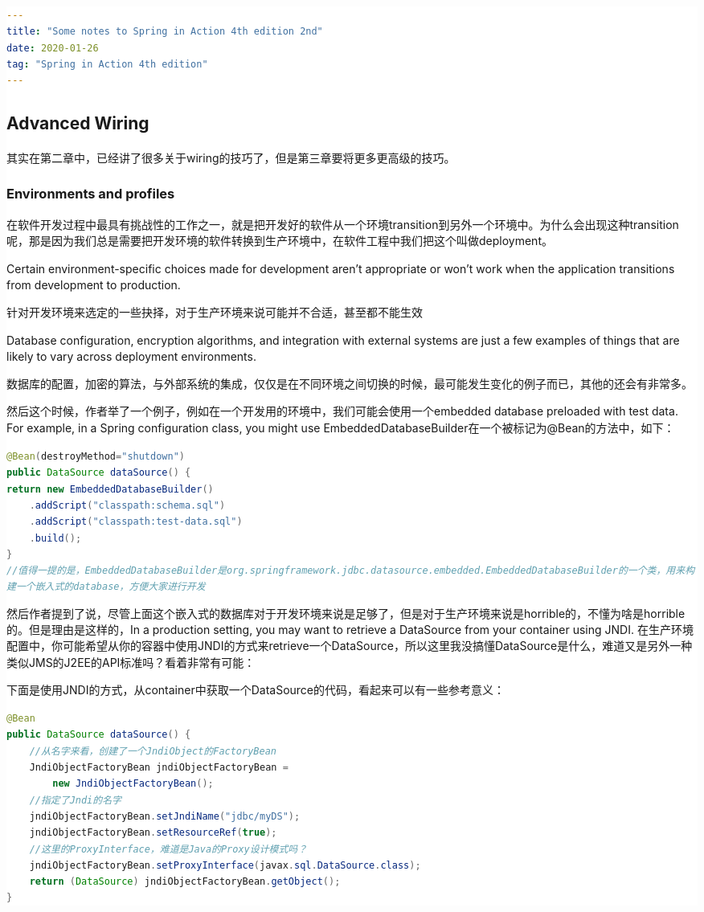 ```yaml
---
title: "Some notes to Spring in Action 4th edition 2nd" 
date: 2020-01-26
tag: "Spring in Action 4th edition"
---
```


## Advanced Wiring

其实在第二章中，已经讲了很多关于wiring的技巧了，但是第三章要将更多更高级的技巧。

### Environments and profiles

在软件开发过程中最具有挑战性的工作之一，就是把开发好的软件从一个环境transition到另外一个环境中。为什么会出现这种transition呢，那是因为我们总是需要把开发环境的软件转换到生产环境中，在软件工程中我们把这个叫做deployment。

Certain environment-specific choices made for development aren’t appropriate or won’t work when the application transitions from development to production.

针对开发环境来选定的一些抉择，对于生产环境来说可能并不合适，甚至都不能生效

Database configuration, encryption algorithms, and integration with external systems are just a few examples of things that are likely to vary across deployment environments.

数据库的配置，加密的算法，与外部系统的集成，仅仅是在不同环境之间切换的时候，最可能发生变化的例子而已，其他的还会有非常多。

然后这个时候，作者举了一个例子，例如在一个开发用的环境中，我们可能会使用一个embedded database preloaded with test data. For example, in a Spring configuration class, you might use EmbeddedDatabaseBuilder在一个被标记为@Bean的方法中，如下：

```java
@Bean(destroyMethod="shutdown")
public DataSource dataSource() {
return new EmbeddedDatabaseBuilder()
    .addScript("classpath:schema.sql")
    .addScript("classpath:test-data.sql")
    .build();
}
//值得一提的是，EmbeddedDatabaseBuilder是org.springframework.jdbc.datasource.embedded.EmbeddedDatabaseBuilder的一个类，用来构建一个嵌入式的database，方便大家进行开发
```

然后作者提到了说，尽管上面这个嵌入式的数据库对于开发环境来说是足够了，但是对于生产环境来说是horrible的，不懂为啥是horrible的。但是理由是这样的，In a production setting, you may want to retrieve a DataSource from your container using JNDI. 在生产环境配置中，你可能希望从你的容器中使用JNDI的方式来retrieve一个DataSource，所以这里我没搞懂DataSource是什么，难道又是另外一种类似JMS的J2EE的API标准吗？看着非常有可能：

下面是使用JNDI的方式，从container中获取一个DataSource的代码，看起来可以有一些参考意义：

```java
@Bean
public DataSource dataSource() {
    //从名字来看，创建了一个JndiObject的FactoryBean
    JndiObjectFactoryBean jndiObjectFactoryBean =
        new JndiObjectFactoryBean();
    //指定了Jndi的名字
    jndiObjectFactoryBean.setJndiName("jdbc/myDS");
    jndiObjectFactoryBean.setResourceRef(true);
    //这里的ProxyInterface，难道是Java的Proxy设计模式吗？
    jndiObjectFactoryBean.setProxyInterface(javax.sql.DataSource.class);
    return (DataSource) jndiObjectFactoryBean.getObject();
}
```
